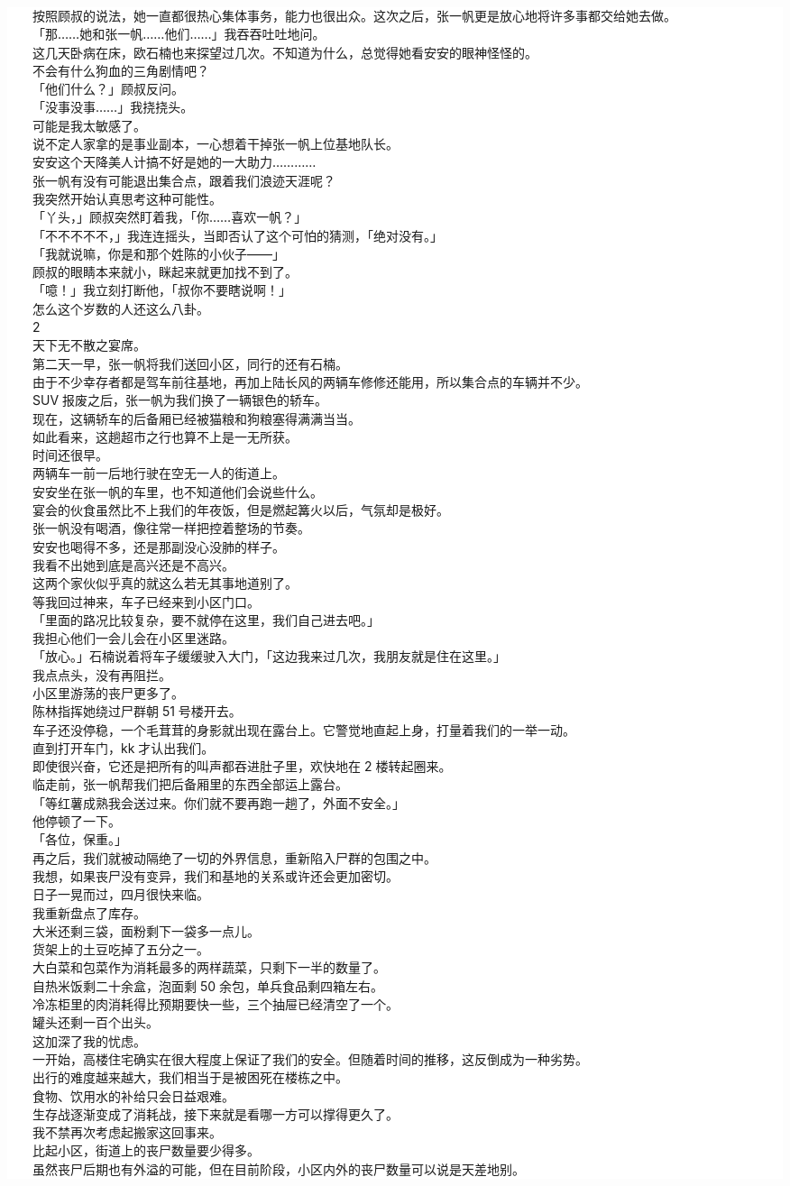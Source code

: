 &emsp;&emsp;按照顾叔的说法，她一直都很热心集体事务，能力也很出众。这次之后，张一帆更是放心地将许多事都交给她去做。  
&emsp;&emsp;「那……她和张一帆……他们……」我吞吞吐吐地问。  
&emsp;&emsp;这几天卧病在床，欧石楠也来探望过几次。不知道为什么，总觉得她看安安的眼神怪怪的。  
&emsp;&emsp;不会有什么狗血的三角剧情吧？  
&emsp;&emsp;「他们什么？」顾叔反问。  
&emsp;&emsp;「没事没事……」我挠挠头。  
&emsp;&emsp;可能是我太敏感了。  
&emsp;&emsp;说不定人家拿的是事业副本，一心想着干掉张一帆上位基地队长。  
&emsp;&emsp;安安这个天降美人计搞不好是她的一大助力…………  
&emsp;&emsp;张一帆有没有可能退出集合点，跟着我们浪迹天涯呢？  
&emsp;&emsp;我突然开始认真思考这种可能性。  
&emsp;&emsp;「丫头，」顾叔突然盯着我，「你……喜欢一帆？」  
&emsp;&emsp;「不不不不不，」我连连摇头，当即否认了这个可怕的猜测，「绝对没有。」  
&emsp;&emsp;「我就说嘛，你是和那个姓陈的小伙子——」  
&emsp;&emsp;顾叔的眼睛本来就小，眯起来就更加找不到了。  
&emsp;&emsp;「噫！」我立刻打断他，「叔你不要瞎说啊！」  
&emsp;&emsp;怎么这个岁数的人还这么八卦。  
&emsp;&emsp;2  
&emsp;&emsp;天下无不散之宴席。  
&emsp;&emsp;第二天一早，张一帆将我们送回小区，同行的还有石楠。  
&emsp;&emsp;由于不少幸存者都是驾车前往基地，再加上陆长风的两辆车修修还能用，所以集合点的车辆并不少。  
&emsp;&emsp;SUV 报废之后，张一帆为我们换了一辆银色的轿车。  
&emsp;&emsp;现在，这辆轿车的后备厢已经被猫粮和狗粮塞得满满当当。  
&emsp;&emsp;如此看来，这趟超市之行也算不上是一无所获。  
&emsp;&emsp;时间还很早。  
&emsp;&emsp;两辆车一前一后地行驶在空无一人的街道上。  
&emsp;&emsp;安安坐在张一帆的车里，也不知道他们会说些什么。  
&emsp;&emsp;宴会的伙食虽然比不上我们的年夜饭，但是燃起篝火以后，气氛却是极好。  
&emsp;&emsp;张一帆没有喝酒，像往常一样把控着整场的节奏。  
&emsp;&emsp;安安也喝得不多，还是那副没心没肺的样子。  
&emsp;&emsp;我看不出她到底是高兴还是不高兴。  
&emsp;&emsp;这两个家伙似乎真的就这么若无其事地道别了。  
&emsp;&emsp;等我回过神来，车子已经来到小区门口。  
&emsp;&emsp;「里面的路况比较复杂，要不就停在这里，我们自己进去吧。」  
&emsp;&emsp;我担心他们一会儿会在小区里迷路。  
&emsp;&emsp;「放心。」石楠说着将车子缓缓驶入大门，「这边我来过几次，我朋友就是住在这里。」  
&emsp;&emsp;我点点头，没有再阻拦。  
&emsp;&emsp;小区里游荡的丧尸更多了。  
&emsp;&emsp;陈林指挥她绕过尸群朝 51 号楼开去。  
&emsp;&emsp;车子还没停稳，一个毛茸茸的身影就出现在露台上。它警觉地直起上身，打量着我们的一举一动。  
&emsp;&emsp;直到打开车门，kk 才认出我们。  
&emsp;&emsp;即使很兴奋，它还是把所有的叫声都吞进肚子里，欢快地在 2 楼转起圈来。  
&emsp;&emsp;临走前，张一帆帮我们把后备厢里的东西全部运上露台。  
&emsp;&emsp;「等红薯成熟我会送过来。你们就不要再跑一趟了，外面不安全。」  
&emsp;&emsp;他停顿了一下。  
&emsp;&emsp;「各位，保重。」  
&emsp;&emsp;再之后，我们就被动隔绝了一切的外界信息，重新陷入尸群的包围之中。  
&emsp;&emsp;我想，如果丧尸没有变异，我们和基地的关系或许还会更加密切。  
&emsp;&emsp;日子一晃而过，四月很快来临。  
&emsp;&emsp;我重新盘点了库存。  
&emsp;&emsp;大米还剩三袋，面粉剩下一袋多一点儿。  
&emsp;&emsp;货架上的土豆吃掉了五分之一。  
&emsp;&emsp;大白菜和包菜作为消耗最多的两样蔬菜，只剩下一半的数量了。  
&emsp;&emsp;自热米饭剩二十余盒，泡面剩 50 余包，单兵食品剩四箱左右。  
&emsp;&emsp;冷冻柜里的肉消耗得比预期要快一些，三个抽屉已经清空了一个。  
&emsp;&emsp;罐头还剩一百个出头。  
&emsp;&emsp;这加深了我的忧虑。  
&emsp;&emsp;一开始，高楼住宅确实在很大程度上保证了我们的安全。但随着时间的推移，这反倒成为一种劣势。  
&emsp;&emsp;出行的难度越来越大，我们相当于是被困死在楼栋之中。  
&emsp;&emsp;食物、饮用水的补给只会日益艰难。  
&emsp;&emsp;生存战逐渐变成了消耗战，接下来就是看哪一方可以撑得更久了。  
&emsp;&emsp;我不禁再次考虑起搬家这回事来。  
&emsp;&emsp;比起小区，街道上的丧尸数量要少得多。  
&emsp;&emsp;虽然丧尸后期也有外溢的可能，但在目前阶段，小区内外的丧尸数量可以说是天差地别。  